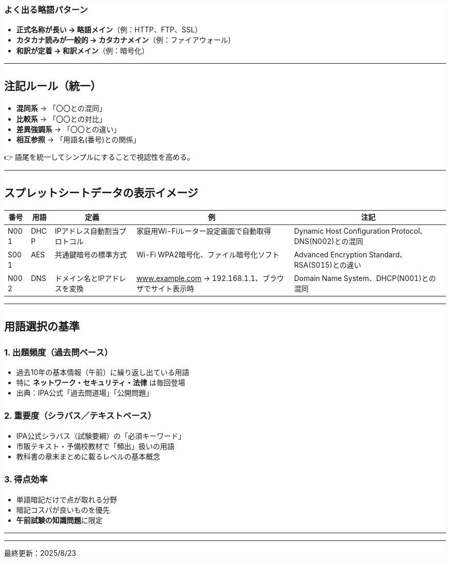 ### よく出る略語パターン
- **正式名称が長い → 略語メイン**（例：HTTP、FTP、SSL）
- **カタカナ読みが一般的 → カタカナメイン**（例：ファイアウォール）
- **和訳が定着 → 和訳メイン**（例：暗号化）

---

## 注記ルール（統一）
- **混同系** → 「〇〇との混同」  
- **比較系** → 「〇〇との対比」  
- **差異強調系** → 「〇〇との違い」  
- **相互参照** → 「用語名(番号)との関係」

👉 語尾を統一してシンプルにすることで視認性を高める。

---

## スプレットシートデータの表示イメージ

| 番号 | 用語 | 定義 | 例 | 注記 |
|------|------------|------|----|----- |
| N001 | DHCP | IPアドレス自動割当プロトコル | 家庭用Wi-Fiルーター設定画面で自動取得 | Dynamic Host Configuration Protocol、DNS(N002)との混同 |
| S001 | AES | 共通鍵暗号の標準方式 | Wi-Fi WPA2暗号化、ファイル暗号化ソフト | Advanced Encryption Standard、RSA(S015)との違い |
| N002 | DNS | ドメイン名とIPアドレスを変換 | www.example.com → 192.168.1.1、ブラウザでサイト表示時 | Domain Name System、DHCP(N001)との混同 |

---

## 用語選択の基準

### 1. 出題頻度（過去問ベース）
- 過去10年の基本情報（午前）に繰り返し出ている用語
- 特に **ネットワーク・セキュリティ・法律** は毎回登場
- 出典：IPA公式「過去問道場」「公開問題」

### 2. 重要度（シラバス／テキストベース）
- IPA公式シラバス（試験要綱）の「必須キーワード」
- 市販テキスト・予備校教材で「頻出」扱いの用語
- 教科書の章末まとめに載るレベルの基本概念

### 3. 得点効率
- 単語暗記だけで点が取れる分野  
- 暗記コスパが良いものを優先
- **午前試験の知識問題**に限定



---

---

最終更新：2025/8/23